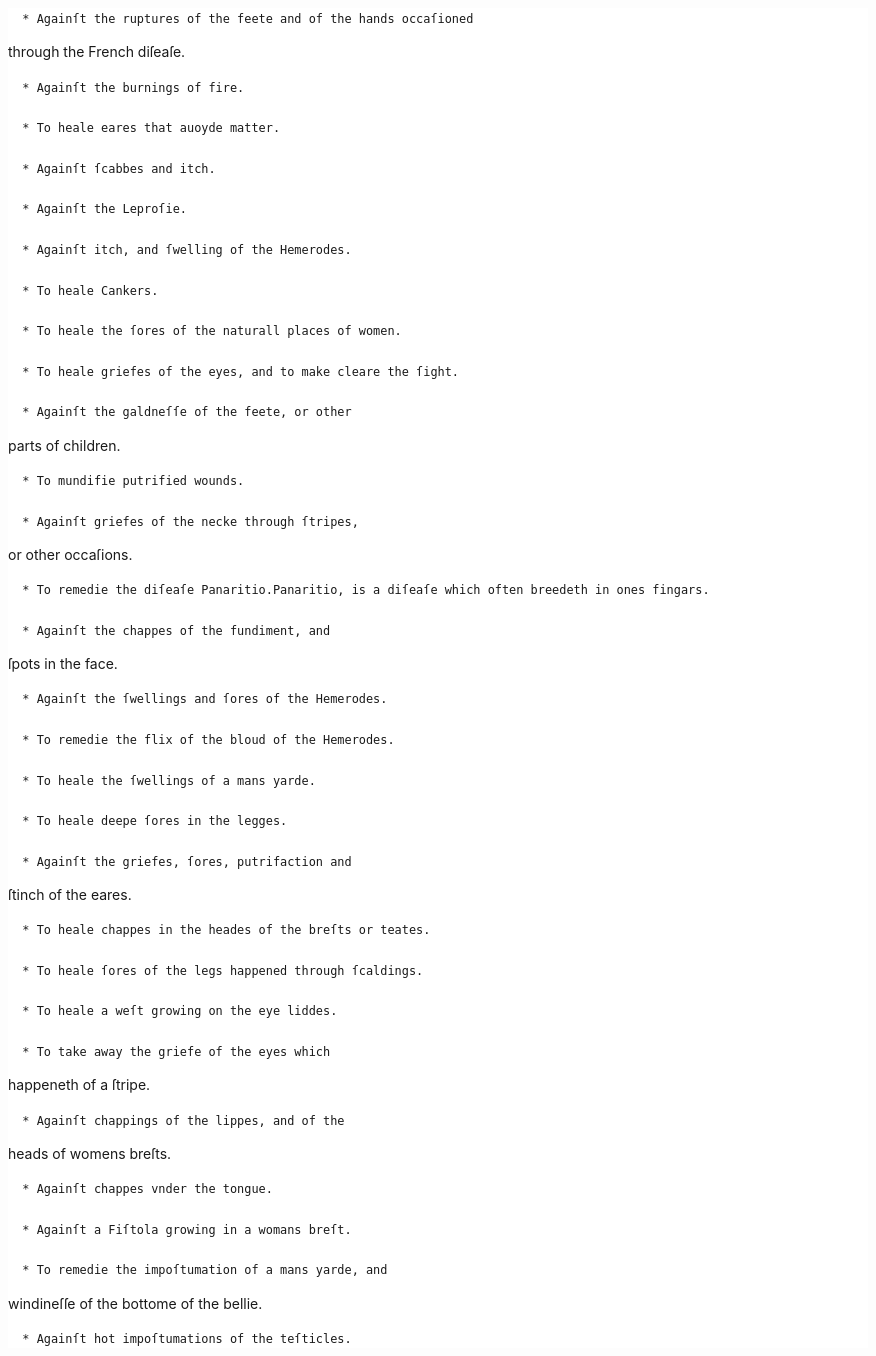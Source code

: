       * Againſt the ruptures of the feete and of the hands occaſioned
through the French diſeaſe.

      * Againſt the burnings of fire.

      * To heale eares that auoyde matter.

      * Againſt ſcabbes and itch.

      * Againſt the Leproſie.

      * Againſt itch, and ſwelling of the Hemerodes.

      * To heale Cankers.

      * To heale the ſores of the naturall places of women.

      * To heale griefes of the eyes, and to make cleare the ſight.

      * Againſt the galdneſſe of the feete, or other
parts of children.

      * To mundifie putrified wounds.

      * Againſt griefes of the necke through ſtripes,
or other occaſions.

      * To remedie the diſeaſe Panaritio.Panaritio, is a diſeaſe which often breedeth in ones fingars.

      * Againſt the chappes of the fundiment, and
ſpots in the face.

      * Againſt the ſwellings and ſores of the Hemerodes.

      * To remedie the flix of the bloud of the Hemerodes.

      * To heale the ſwellings of a mans yarde.

      * To heale deepe ſores in the legges.

      * Againſt the griefes, ſores, putrifaction and
ſtinch of the eares.

      * To heale chappes in the heades of the breſts or teates.

      * To heale ſores of the legs happened through ſcaldings.

      * To heale a weſt growing on the eye liddes.

      * To take away the griefe of the eyes which
happeneth of a ſtripe.

      * Againſt chappings of the lippes, and of the
heads of womens breſts.

      * Againſt chappes vnder the tongue.

      * Againſt a Fiſtola growing in a womans breſt.

      * To remedie the impoſtumation of a mans yarde, and
windineſſe of the bottome of the bellie.

      * Againſt hot impoſtumations of the teſticles.
